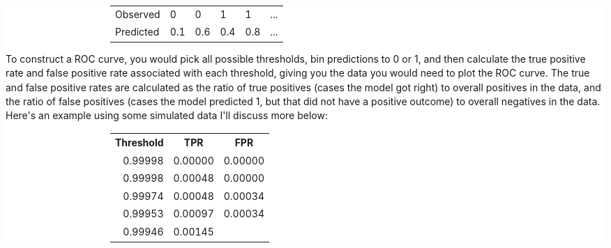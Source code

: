 <div style="width:40%;padding:0 0 0 150px;">
<table>
<tbody>
<tr>
<td>Observed</td>
<td>0</td>
<td>0</td>
<td>1</td>
<td>1</td>
<td>...</td>
</tr>
<tr>
<td>Predicted</td>
<td>0.1</td>
<td>0.6</td>
<td>0.4</td>
<td>0.8</td>
<td>...</td>
</tr>
</tbody>
</table>
</div>
  
To construct a ROC curve, you would pick all possible thresholds, bin
predictions to 0 or 1, and then calculate the true positive rate and false
positive rate associated with each threshold, giving you the data you would
need to plot the ROC curve. The true and false positive rates are calculated
as the ratio of true positives (cases the model got right) to overall
positives in the data, and the ratio of false positives (cases the model
predicted 1, but that did not have a positive outcome) to overall negatives in
the data. Here's an example using some simulated data I'll discuss more below:

<div style="width:50%;padding:0 0 0 150px;">
<p></p>
<table>
<tbody>
<tr>
<th>Threshold</th>
<th>TPR</th>
<th>FPR</th>
</tr>
<tr>
<td align="right">0.99998</td>
<td align="right">0.00000</td>
<td align="right">0.00000</td>
</tr>
<tr>
<td align="right">0.99998</td>
<td align="right">0.00048</td>
<td align="right">0.00000</td>
</tr>
<tr>
<td align="right">0.99974</td>
<td align="right">0.00048</td>
<td align="right">0.00034</td>
</tr>
<tr>
<td align="right">0.99953</td>
<td align="right">0.00097</td>
<td align="right">0.00034</td>
</tr>
<tr>
<td align="right">0.99946</td>
<td align="right">0.00145</td>